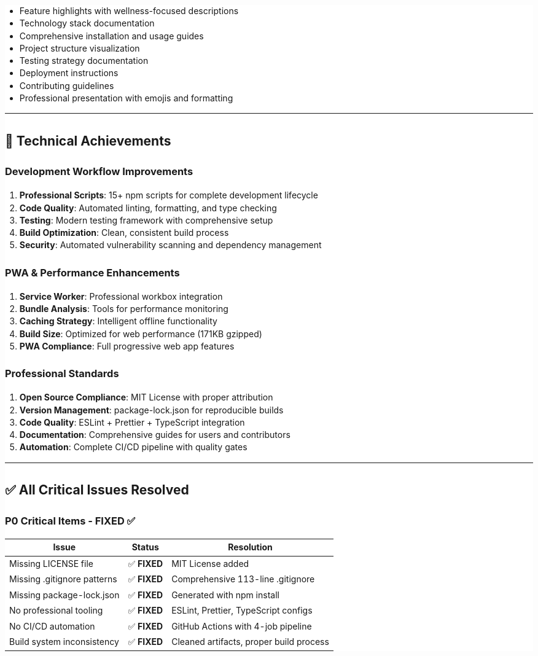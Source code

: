   - Feature highlights with wellness-focused descriptions
  - Technology stack documentation
  - Comprehensive installation and usage guides
  - Project structure visualization
  - Testing strategy documentation
  - Deployment instructions
  - Contributing guidelines
  - Professional presentation with emojis and formatting

---

## 🔧 **Technical Achievements**

### **Development Workflow Improvements**
1. **Professional Scripts**: 15+ npm scripts for complete development lifecycle
2. **Code Quality**: Automated linting, formatting, and type checking
3. **Testing**: Modern testing framework with comprehensive setup
4. **Build Optimization**: Clean, consistent build process
5. **Security**: Automated vulnerability scanning and dependency management

### **PWA & Performance Enhancements**
1. **Service Worker**: Professional workbox integration
2. **Bundle Analysis**: Tools for performance monitoring
3. **Caching Strategy**: Intelligent offline functionality
4. **Build Size**: Optimized for web performance (171KB gzipped)
5. **PWA Compliance**: Full progressive web app features

### **Professional Standards**
1. **Open Source Compliance**: MIT License with proper attribution
2. **Version Management**: package-lock.json for reproducible builds
3. **Code Quality**: ESLint + Prettier + TypeScript integration
4. **Documentation**: Comprehensive guides for users and contributors
5. **Automation**: Complete CI/CD pipeline with quality gates

---

## ✅ **All Critical Issues Resolved**

### **P0 Critical Items - FIXED ✅**
| Issue | Status | Resolution |
|-------|--------|------------|
| Missing LICENSE file | ✅ **FIXED** | MIT License added |
| Missing .gitignore patterns | ✅ **FIXED** | Comprehensive 113-line .gitignore |
| Missing package-lock.json | ✅ **FIXED** | Generated with npm install |
| No professional tooling | ✅ **FIXED** | ESLint, Prettier, TypeScript configs |
| No CI/CD automation | ✅ **FIXED** | GitHub Actions with 4-job pipeline |
| Build system inconsistency | ✅ **FIXED** | Cleaned artifacts, proper build process |
